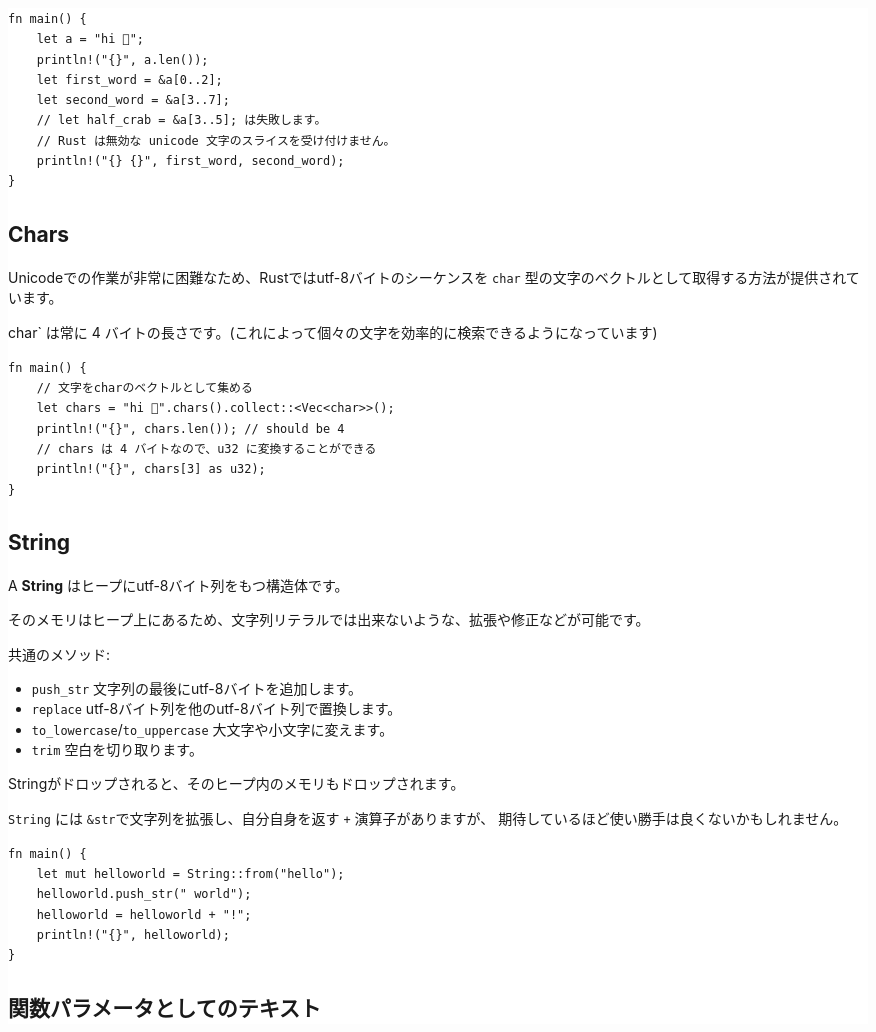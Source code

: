 ```
fn main() {
    let a = "hi 🦀";
    println!("{}", a.len());
    let first_word = &a[0..2];
    let second_word = &a[3..7];
    // let half_crab = &a[3..5]; は失敗します。
    // Rust は無効な unicode 文字のスライスを受け付けません。
    println!("{} {}", first_word, second_word);
}
```
## Chars

Unicodeでの作業が非常に困難なため、Rustではutf-8バイトのシーケンスを
`char` 型の文字のベクトルとして取得する方法が提供されています。

char\` は常に 4
バイトの長さです。(これによって個々の文字を効率的に検索できるようになっています)

```
fn main() {
    // 文字をcharのベクトルとして集める
    let chars = "hi 🦀".chars().collect::<Vec<char>>();
    println!("{}", chars.len()); // should be 4
    // chars は 4 バイトなので、u32 に変換することができる
    println!("{}", chars[3] as u32);
}
```
## String

A **String** はヒープにutf-8バイト列をもつ構造体です。

そのメモリはヒープ上にあるため、文字列リテラルでは出来ないような、拡張や修正などが可能です。

共通のメソッド:

-   `push_str` 文字列の最後にutf-8バイトを追加します。
-   `replace` utf-8バイト列を他のutf-8バイト列で置換します。
-   `to_lowercase`/`to_uppercase` 大文字や小文字に変えます。
-   `trim` 空白を切り取ります。

Stringがドロップされると、そのヒープ内のメモリもドロップされます。

`String` には `&str`で文字列を拡張し、自分自身を返す `+`
演算子がありますが、 期待しているほど使い勝手は良くないかもしれません。

```
fn main() {
    let mut helloworld = String::from("hello");
    helloworld.push_str(" world");
    helloworld = helloworld + "!";
    println!("{}", helloworld);
}
```
## 関数パラメータとしてのテキスト
